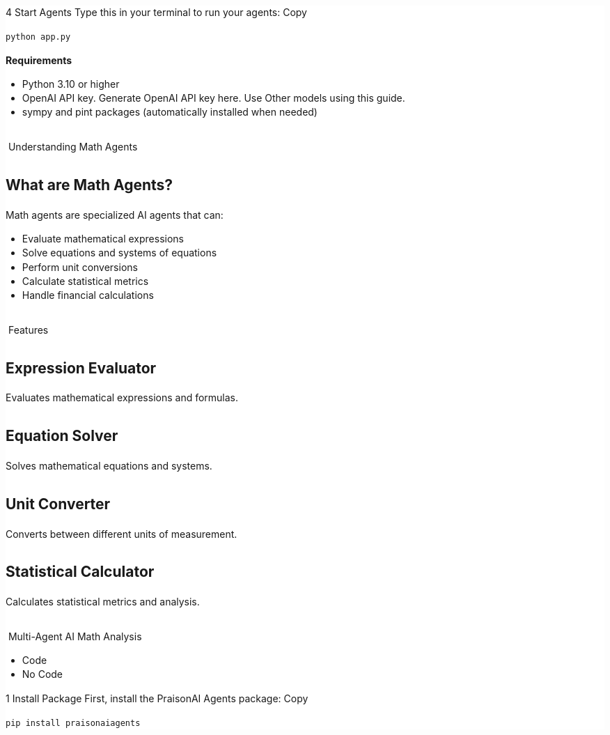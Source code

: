 4
Start Agents
Type this in your terminal to run your agents:
Copy
```
python app.py

```

**Requirements**
  * Python 3.10 or higher
  * OpenAI API key. Generate OpenAI API key here. Use Other models using this guide.
  * sympy and pint packages (automatically installed when needed)


## 
​
Understanding Math Agents
## What are Math Agents?
Math agents are specialized AI agents that can:
  * Evaluate mathematical expressions
  * Solve equations and systems of equations
  * Perform unit conversions
  * Calculate statistical metrics
  * Handle financial calculations


## 
​
Features
## Expression Evaluator
Evaluates mathematical expressions and formulas.
## Equation Solver
Solves mathematical equations and systems.
## Unit Converter
Converts between different units of measurement.
## Statistical Calculator
Calculates statistical metrics and analysis.
## 
​
Multi-Agent AI Math Analysis
  * Code
  * No Code


1
Install Package
First, install the PraisonAI Agents package:
Copy
```
pip install praisonaiagents

```
